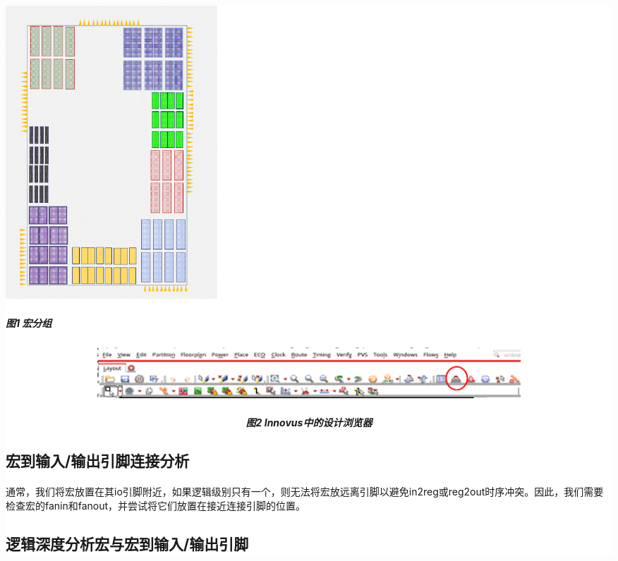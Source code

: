   <img src="MacroGroup.png" alt="ASIC Flow" width="300" />
  <h5>图1 宏分组</h5>
</div>

<div style="text-align:center;">
  <img src="DesignBrowser.png" alt="ASIC Flow" width="600" />
  <h5>图2 Innovus中的设计浏览器</h5>
</div>

## 宏到输入/输出引脚连接分析

通常，我们将宏放置在其io引脚附近，如果逻辑级别只有一个，则无法将宏放远离引脚以避免in2reg或reg2out时序冲突。因此，我们需要检查宏的fanin和fanout，并尝试将它们放置在接近连接引脚的位置。

## 逻辑深度分析宏与宏到输入/输出引脚
